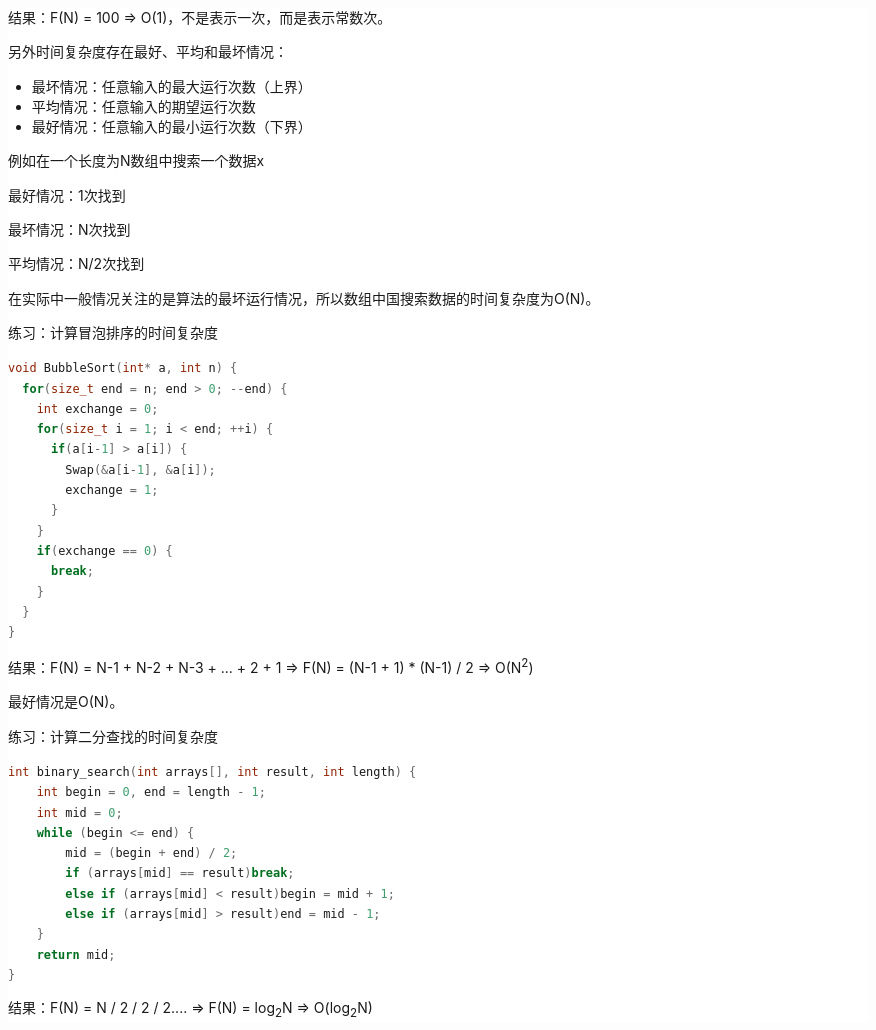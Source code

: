 结果：F(N) = 100 &rArr; O(1)，不是表示一次，而是表示常数次。

另外时间复杂度存在最好、平均和最坏情况：

- 最坏情况：任意输入的最大运行次数（上界）
- 平均情况：任意输入的期望运行次数
- 最好情况：任意输入的最小运行次数（下界）

例如在一个长度为N数组中搜索一个数据x

最好情况：1次找到

最坏情况：N次找到

平均情况：N/2次找到

在实际中一般情况关注的是算法的最坏运行情况，所以数组中国搜索数据的时间复杂度为O(N)。

练习：计算冒泡排序的时间复杂度

```c
void BubbleSort(int* a, int n) {
  for(size_t end = n; end > 0; --end) {
    int exchange = 0;
    for(size_t i = 1; i < end; ++i) {
      if(a[i-1] > a[i]) {
        Swap(&a[i-1], &a[i]);
        exchange = 1;
      }
    }
    if(exchange == 0) {
      break;
    }
  }
}
```

结果：F(N) = N-1 + N-2 + N-3 + ... + 2 + 1 &rArr; F(N) = (N-1 + 1) * (N-1) / 2 &rArr; O(N<sup>2</sup>)

最好情况是O(N)。

练习：计算二分查找的时间复杂度

```c
int binary_search(int arrays[], int result, int length) {
    int begin = 0, end = length - 1;
    int mid = 0;
    while (begin <= end) {
        mid = (begin + end) / 2;
        if (arrays[mid] == result)break;
        else if (arrays[mid] < result)begin = mid + 1;
        else if (arrays[mid] > result)end = mid - 1;
    }
    return mid;
}
```

结果：F(N) = N / 2 / 2 / 2.... &rArr; F(N) = log<sub>2</sub>N &rArr; O(log<sub>2</sub>N)
